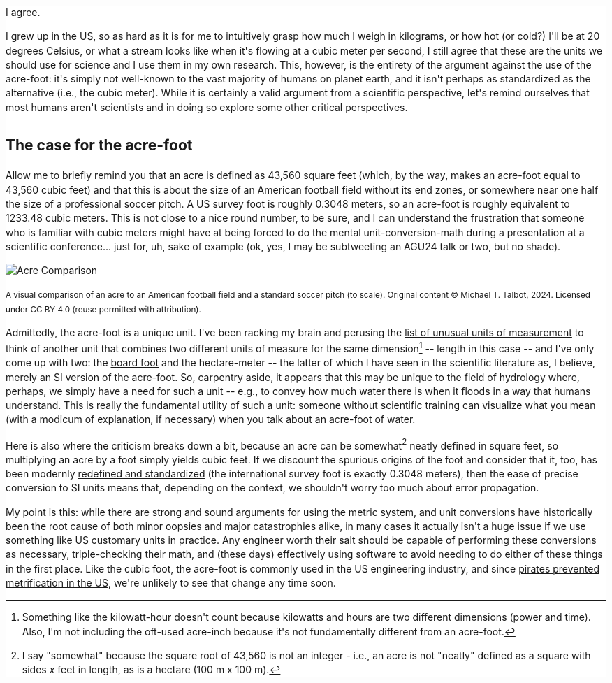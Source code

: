I agree. 

I grew up in the US, so as hard as it is for me to intuitively grasp how much I weigh in kilograms, or how hot (or cold?) I'll be at 20 degrees Celsius, or what a stream looks like when it's flowing at a cubic meter per second, I still agree that these are the units we should use for science and I use them in my own research. This, however, is the entirety of the argument against the use of the acre-foot: it's simply not well-known to the vast majority of humans on planet earth, and it isn't perhaps as standardized as the alternative (i.e., the cubic meter). While it is certainly a valid argument from a scientific perspective, let's remind ourselves that most humans aren't scientists and in doing so explore some other critical perspectives.

<h2>The case for the acre-foot</h2>
Allow me to briefly remind you that an acre is defined as 43,560 square feet (which, by the way, makes an acre-foot equal to 43,560 cubic feet) and that this is about the size of an American football field without its end zones, or somewhere near one half the size of a professional soccer pitch. A US survey foot is roughly 0.3048 meters, so an acre-foot is roughly equivalent to 1233.48 cubic meters. This is not close to a nice round number, to be sure, and I can understand the frustration that someone who is familiar with cubic meters might have at being forced to do the mental unit-conversion-math during a presentation at a scientific conference... just for, uh, sake of example (ok, yes, I may be subtweeting an AGU24 talk or two, but no shade).

![Acre Comparison](../../images/acre-size-comparison.png)

<small>A visual comparison of an acre to an American football field and a standard soccer pitch (to scale). Original content © Michael T. Talbot, 2024. Licensed under CC BY 4.0 (reuse permitted with attribution).</small>

Admittedly, the acre-foot is a unique unit. I've been racking my brain and perusing the <a href="https://en.wikipedia.org/wiki/List_of_unusual_units_of_measurement">list of unusual units of measurement</a> to think of another unit that combines two different units of measure for the same dimension[^1] -- length in this case -- and I've only come up with two: the <a href="https://en.wikipedia.org/wiki/Board_foot">board foot</a> and the hectare-meter -- the latter of which I have seen in the scientific literature as, I believe, merely an SI version of the acre-foot. So, carpentry aside, it appears that this may be unique to the field of hydrology where, perhaps, we simply have a need for such a unit -- e.g., to convey how much water there is when it floods in a way that humans understand. This is really the fundamental utility of such a unit: someone without scientific training can visualize what you mean (with a modicum of explanation, if necessary) when you talk about an acre-foot of water.

Here is also where the criticism breaks down a bit, because an acre can be somewhat[^2] neatly defined in square feet, so multiplying an acre by a foot simply yields cubic feet. If we discount the spurious origins of the foot and consider that it, too, has been modernly <a href="https://oceanservice.noaa.gov/geodesy/international-foot.html">redefined and standardized</a> (the international survey foot is exactly 0.3048 meters), then the ease of precise conversion to SI units means that, depending on the context, we shouldn't worry too much about error propagation.

My point is this: while there are strong and sound arguments for using the metric system, and unit conversions have historically been the root cause of both minor oopsies and <a href="https://www.nist.gov/pml/owm/metrication-errors-and-mishaps" target="_blank">major catastrophies</a> alike, in many cases it actually isn't a huge issue if we use something like US customary units in practice. Any engineer worth their salt should be capable of performing these conversions as necessary, triple-checking their math, and (these days) effectively using software to avoid needing to do either of these things in the first place. Like the cubic foot, the acre-foot is commonly used in the US engineering industry, and since <a href="https://www.npr.org/sections/thetwo-way/2017/12/28/574044232/how-pirates-of-the-caribbean-hijacked-americas-metric-system" target="_blank">pirates prevented metrification in the US</a>, we're unlikely to see that change any time soon. 


[^1]: Something like the kilowatt-hour doesn't count because kilowatts and hours are two different dimensions (power and time). Also, I'm not including the oft-used acre-inch because it's not fundamentally different from an acre-foot. 
[^2]: I say "somewhat" because the square root of 43,560 is not an integer - i.e., an acre is not "neatly" defined as a square with sides _x_ feet in length, as is a hectare (100 m x 100 m). 
[^3]: Let's have a moment of silence for my personal favorite traditional units of measure that were killed by the metric system: the <a href='https://en.wikipedia.org/wiki/Pood' target='_blank'>pood</a> and the <a href='https://en.wikipedia.org/wiki/Batman_(unit)' target='_blank'>batman</a>.
[^4]: I couldn't find a natural place for these, but somewhere in here I had to drop links to my [two](https://xkcd.com/2319/) [favorite](https://what-if.xkcd.com/4/) XKCD comics about large numbers.
[^5]: Here's a <a href="https://www.scientificamerican.com/article/a-natural-log/" target="_blank">pop-science version</a> in case you hit a paywall.
[^6]: Compounding this difficulty is _anchoring bias_, where our initial reference point—-or "anchor"—-skews our perception of a number’s true magnitude. For example, if I tell you that the crowd at Obama’s inauguration was reported as “more than 200,000,” you’re likely to unconsciously use that figure as a baseline for any further guesses. Whether the actual count was closer to 500,000 or 1,000,000 becomes harder to conceptualize because your mind has already latched onto the first number it encountered. This underscores the importance of carefully choosing reference points in science communication, as they can significantly shape how audiences perceive and interpret data.
[^7]: The same, I believe, goes for very small numbers as well. 
[^8]: This is obviously big if true, because it means the intentionally deceptive reporting of numbers by politicians (and the subsequent failure in critical thinking by voters) likely plays a role in who gets elected to office. 
[^9]: As with anything, there is a lot of unspoken nuance here, and I've meet many farmers who are very pro-environment and were ahead of the game on no-till and other BMPs. But we're not there to convince them, as they already get it. 
[^10]: Mostly in southern Minnesota, northern Iowa, western Wisconsin, and southern Ontario, but also a bit in North and South Dakota, Kansas, Nebraska, Colorado, California, Quebec... and even a bit in places like Ecuador and Slovakia. I'd consider myself a casual agritourist. 
[^11]: If you happen to be someone who in any way oversees H/H modeling projects, I beg of you: send your modelers into the field. Even if only for one day, seeing things on the ground is the most valuable perspective a modeler can have. You'll end up with better models that are more accurate and have the necessary details in the right places. 
[^12]: Just for the record: in my opinion, (small) farmers are no more responsible for being caught in a broken system than are doctors or teachers. We all need to set our sights higher and follow the money to the sources of these problems. 
[^13]: Answer: that's about the volume of one Lake Mead... at least when it was full (too soon?).